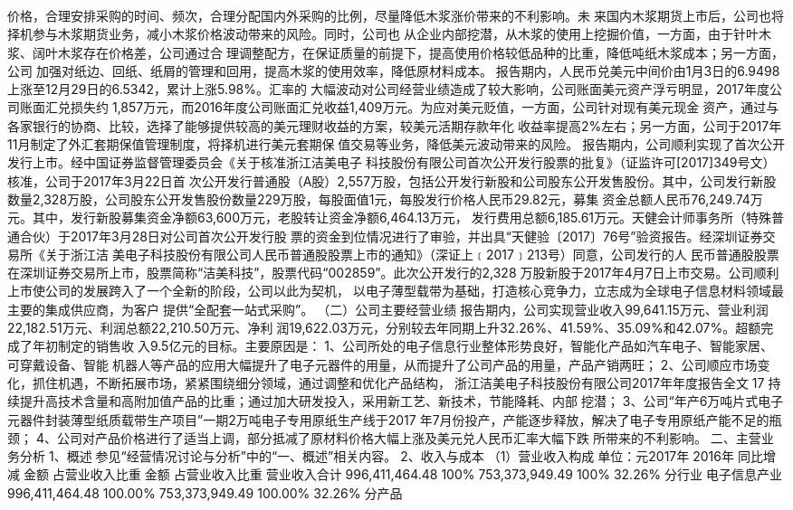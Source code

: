价格，合理安排采购的时间、频次，合理分配国内外采购的比例，尽量降低木浆涨价带来的不利影响。未
来国内木浆期货上市后，公司也将择机参与木浆期货业务，减小木浆价格波动带来的风险。同时，公司也
从企业内部挖潜，从木浆的使用上挖掘价值，一方面，由于针叶木浆、阔叶木浆存在价格差，公司通过合
理调整配方，在保证质量的前提下，提高使用价格较低品种的比重，降低吨纸木浆成本；另一方面，公司
加强对纸边、回纸、纸屑的管理和回用，提高木浆的使用效率，降低原材料成本。
报告期内，人民币兑美元中间价由1月3日的6.9498上涨至12月29日的6.5342，累计上涨5.98%。汇率的
大幅波动对公司经营业绩造成了较大影响，公司账面美元资产浮亏明显，2017年度公司账面汇兑损失约
1,857万元，而2016年度公司账面汇兑收益1,409万元。为应对美元贬值，一方面，公司针对现有美元现金
资产，通过与各家银行的协商、比较，选择了能够提供较高的美元理财收益的方案，较美元活期存款年化
收益率提高2%左右；另一方面，公司于2017年11月制定了外汇套期保值管理制度，将择机进行美元套期保
值交易等业务，降低美元波动带来的风险。
报告期内，公司顺利实现了首次公开发行上市。经中国证券监督管理委员会《关于核准浙江洁美电子
科技股份有限公司首次公开发行股票的批复》（证监许可[2017]349号文）核准，公司于2017年3月22日首
次公开发行普通股（A股）2,557万股，包括公开发行新股和公司股东公开发售股份。其中，公司发行新股
数量2,328万股，公司股东公开发售股份数量229万股，每股面值1元，每股发行价格人民币29.82元，募集
资金总额人民币76,249.74万元。其中，发行新股募集资金净额63,600万元，老股转让资金净额6,464.13万元，
发行费用总额6,185.61万元。天健会计师事务所（特殊普通合伙）于2017年3月28日对公司首次公开发行股
票的资金到位情况进行了审验，并出具“天健验〔2017〕76号”验资报告。经深圳证券交易所《关于浙江洁
美电子科技股份有限公司人民币普通股股票上市的通知》（深证上﹝2017﹞213号）同意，公司发行的人
民币普通股股票在深圳证券交易所上市，股票简称“洁美科技”，股票代码“002859”。此次公开发行的2,328
万股新股于2017年4月7日上市交易。公司顺利上市使公司的发展跨入了一个全新的阶段，公司以此为契机，
以电子薄型载带为基础，打造核心竞争力，立志成为全球电子信息材料领域最主要的集成供应商，为客户
提供“全配套一站式采购”。
（二）公司主要经营业绩
报告期内，公司实现营业收入99,641.15万元、营业利润22,182.51万元、利润总额22,210.50万元、净利
润19,622.03万元，分别较去年同期上升32.26%、41.59%、35.09%和42.07%。超额完成了年初制定的销售收
入9.5亿元的目标。主要原因是：
1、公司所处的电子信息行业整体形势良好，智能化产品如汽车电子、智能家居、可穿戴设备、智能
机器人等产品的应用大幅提升了电子元器件的用量，从而提升了公司产品的用量，产品产销两旺；
2、公司顺应市场变化，抓住机遇，不断拓展市场，紧紧围绕细分领域，通过调整和优化产品结构，
浙江洁美电子科技股份有限公司2017年年度报告全文
17
持续提升高技术含量和高附加值产品的比重；通过加大研发投入，采用新工艺、新技术，节能降耗、内部
挖潜；
3、公司“年产6万吨片式电子元器件封装薄型纸质载带生产项目”一期2万吨电子专用原纸生产线于2017
年7月份投产，产能逐步释放，解决了电子专用原纸产能不足的瓶颈；
4、公司对产品价格进行了适当上调，部分抵减了原材料价格大幅上涨及美元兑人民币汇率大幅下跌
所带来的不利影响。
二、主营业务分析
1、概述
参见“经营情况讨论与分析”中的“一、概述”相关内容。
2、收入与成本
（1）营业收入构成
单位：元2017年
2016年
同比增减
金额
占营业收入比重
金额
占营业收入比重
营业收入合计
996,411,464.48
100%
753,373,949.49
100%
32.26%
分行业
电子信息产业
996,411,464.48
100.00%
753,373,949.49
100.00%
32.26%
分产品